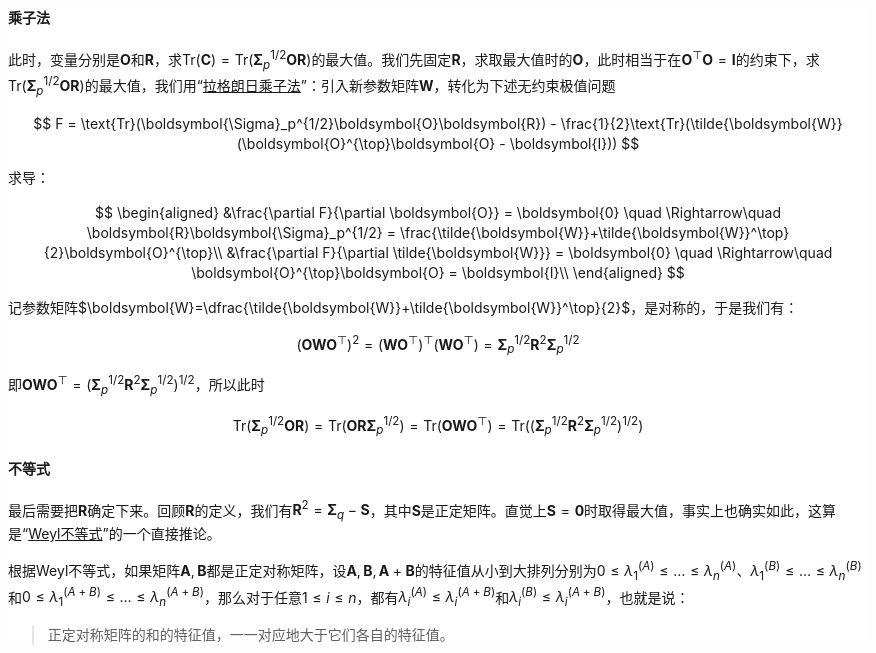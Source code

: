 #### 乘子法

此时，变量分别是$\boldsymbol{O}$和$\boldsymbol{R}$，求$\text{Tr}(\boldsymbol{C})=\text{Tr}(\boldsymbol{\Sigma}_p^{1/2}\boldsymbol{O}\boldsymbol{R})$的最大值。我们先固定$\boldsymbol{R}$，求取最大值时的$\boldsymbol{O}$，此时相当于在$\boldsymbol{O}^{\top}\boldsymbol{O}=\boldsymbol{I}$的约束下，求$\text{Tr}(\boldsymbol{\Sigma}_p^{1/2}\boldsymbol{O}\boldsymbol{R})$的最大值，我们用“[拉格朗日乘子法](https://en.wikipedia.org/wiki/Lagrange_multiplier)”：引入新参数矩阵$\boldsymbol{W}$，转化为下述无约束极值问题

$$
F = \text{Tr}(\boldsymbol{\Sigma}_p^{1/2}\boldsymbol{O}\boldsymbol{R}) - \frac{1}{2}\text{Tr}(\tilde{\boldsymbol{W}}(\boldsymbol{O}^{\top}\boldsymbol{O} - \boldsymbol{I}))
$$

求导：

$$
\begin{aligned}
&\frac{\partial F}{\partial \boldsymbol{O}} = \boldsymbol{0} \quad \Rightarrow\quad \boldsymbol{R}\boldsymbol{\Sigma}_p^{1/2} = \frac{\tilde{\boldsymbol{W}}+\tilde{\boldsymbol{W}}^\top}{2}\boldsymbol{O}^{\top}\\
&\frac{\partial F}{\partial \tilde{\boldsymbol{W}}} = \boldsymbol{0} \quad \Rightarrow\quad \boldsymbol{O}^{\top}\boldsymbol{O} = \boldsymbol{I}\\
\end{aligned}
$$

记参数矩阵$\boldsymbol{W}=\dfrac{\tilde{\boldsymbol{W}}+\tilde{\boldsymbol{W}}^\top}{2}$，是对称的，于是我们有：

$$
\left(\boldsymbol{O}\boldsymbol{W}\boldsymbol{O}^{\top}\right)^2=\left(\boldsymbol{W}\boldsymbol{O}^{\top}\right)^{\top}\left(\boldsymbol{W}\boldsymbol{O}^{\top}\right)=\boldsymbol{\Sigma}_p^{1/2}\boldsymbol{R}^2\boldsymbol{\Sigma}_p^{1/2}
$$

即$\boldsymbol{O}\boldsymbol{W}\boldsymbol{O}^{\top}=(\boldsymbol{\Sigma}_p^{1/2}\boldsymbol{R}^2\boldsymbol{\Sigma}_p^{1/2})^{1/2}$，所以此时

$$
\text{Tr}(\boldsymbol{\Sigma}_p^{1/2}\boldsymbol{O}\boldsymbol{R})=\text{Tr}(\boldsymbol{O}\boldsymbol{R}\boldsymbol{\Sigma}_p^{1/2})=\text{Tr}(\boldsymbol{O}\boldsymbol{W}\boldsymbol{O}^{\top})=\text{Tr}((\boldsymbol{\Sigma}_p^{1/2}\boldsymbol{R}^2\boldsymbol{\Sigma}_p^{1/2})^{1/2})
$$

#### 不等式

最后需要把$\boldsymbol{R}$确定下来。回顾$\boldsymbol{R}$的定义，我们有$\boldsymbol{R}^2=\boldsymbol{\Sigma}_q - \boldsymbol{S}$，其中$\boldsymbol{S}$是正定矩阵。直觉上$\boldsymbol{S}=\boldsymbol{0}$时取得最大值，事实上也确实如此，这算是“[Weyl不等式](https://en.wikipedia.org/wiki/Weyl%27s_inequality)”的一个直接推论。

根据Weyl不等式，如果矩阵$\boldsymbol{A},\boldsymbol{B}$都是正定对称矩阵，设$\boldsymbol{A},\boldsymbol{B},\boldsymbol{A}+\boldsymbol{B}$的特征值从小到大排列分别为$0\leq\lambda_1^{(A)} \leq \dots \leq \lambda_n^{(A)}$、$\lambda_1^{(B)} \leq \dots \leq \lambda_n^{(B)}$和$0\leq\lambda_1^{(A+B)} \leq \dots \leq \lambda_n^{(A+B)}$，那么对于任意$1\leq i \leq n$，都有$\lambda_i^{(A)}\leq \lambda_i^{(A+B)}$和$\lambda_i^{(B)}\leq \lambda_i^{(A+B)}$，也就是说：

> 正定对称矩阵的和的特征值，一一对应地大于它们各自的特征值。
